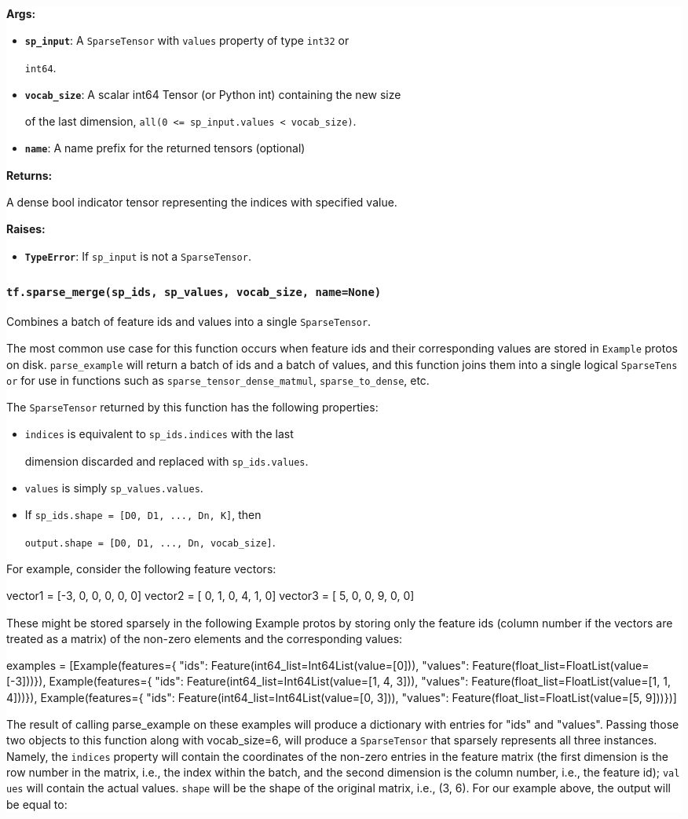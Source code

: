 **Args:**

* **`sp_input`**: A `SparseTensor` with `values` property of type `int32` or

   `int64`.

* **`vocab_size`**: A scalar int64 Tensor \(or Python int\) containing the new size

   of the last dimension, `all(0 <= sp_input.values < vocab_size)`.

* **`name`**: A name prefix for the returned tensors \(optional\)

**Returns:**

A dense bool indicator tensor representing the indices with specified value.

**Raises:**

* **`TypeError`**: If `sp_input` is not a `SparseTensor`.

### `tf.sparse_merge(sp_ids, sp_values, vocab_size, name=None)` <a id="sparse_merge"></a>

Combines a batch of feature ids and values into a single `SparseTensor`.

The most common use case for this function occurs when feature ids and their corresponding values are stored in `Example` protos on disk. `parse_example` will return a batch of ids and a batch of values, and this function joins them into a single logical `SparseTensor` for use in functions such as `sparse_tensor_dense_matmul`, `sparse_to_dense`, etc.

The `SparseTensor` returned by this function has the following properties:

* `indices` is equivalent to `sp_ids.indices` with the last

  dimension discarded and replaced with `sp_ids.values`.

* `values` is simply `sp_values.values`.
* If `sp_ids.shape = [D0, D1, ..., Dn, K]`, then

  `output.shape = [D0, D1, ..., Dn, vocab_size]`.

For example, consider the following feature vectors:

vector1 = \[-3, 0, 0, 0, 0, 0\] vector2 = \[ 0, 1, 0, 4, 1, 0\] vector3 = \[ 5, 0, 0, 9, 0, 0\]

These might be stored sparsely in the following Example protos by storing only the feature ids \(column number if the vectors are treated as a matrix\) of the non-zero elements and the corresponding values:

examples = \[Example\(features={ "ids": Feature\(int64\_list=Int64List\(value=\[0\]\)\), "values": Feature\(float\_list=FloatList\(value=\[-3\]\)\)}\), Example\(features={ "ids": Feature\(int64\_list=Int64List\(value=\[1, 4, 3\]\)\), "values": Feature\(float\_list=FloatList\(value=\[1, 1, 4\]\)\)}\), Example\(features={ "ids": Feature\(int64\_list=Int64List\(value=\[0, 3\]\)\), "values": Feature\(float\_list=FloatList\(value=\[5, 9\]\)\)}\)\]

The result of calling parse\_example on these examples will produce a dictionary with entries for "ids" and "values". Passing those two objects to this function along with vocab\_size=6, will produce a `SparseTensor` that sparsely represents all three instances. Namely, the `indices` property will contain the coordinates of the non-zero entries in the feature matrix \(the first dimension is the row number in the matrix, i.e., the index within the batch, and the second dimension is the column number, i.e., the feature id\); `values` will contain the actual values. `shape` will be the shape of the original matrix, i.e., \(3, 6\). For our example above, the output will be equal to:


[0, 1]: a
[0, 3]: b
[2, 0]: c
[0, 0, 0]: 0
[0, 1, 0]: 10
[1, 0, 3]: 103
[1, 1, 2]: 150
[1, 1, 3]: 149
[1, 1, 4]: 150
[1, 2, 1]: 121
[0, 2]: "a"
[1, 0]: "b"
[1, 1]: "c"
[0, 1]: "d"
[0, 2]: "e"
[0, 2]: "a"
[0, 4]: "d"
[0, 5]: "e"
[1, 0]: "b"
[1, 1]: "c"
[0, 2]: "a"
[1, 0]: "b"
[2, 1]: "c"
[0, 1]: "d"
[0, 2]: "e"
[0, 2]: "a"
[0, 4]: "d"
[0, 5]: "e"
[1, 0]: "b"
[2, 1]: "c"
[0, 3]: b
[0, 1]: a
[3, 1]: d
[2, 0]: c
[0, 1]: a
[0, 3]: b
[2, 0]: c
[3, 1]: d
[0, 1]: a
[0, 3]: b
[2, 0]: c
[3, 1]: d
[0, 1]: a
[3, 1]: d
[0, 0, 1]: a
[0, 1, 0]: b
[0, 2, 2]: c
[1, 0, 3]: d
[0, 1]: a
[0, 3]: b
[2, 0]: c
[3, 1]: d
[0, 1]: a
[0, 3]: b
[1, 0]: default_value
[2, 0]: c
[3, 1]: d
[4, 0]: default_value